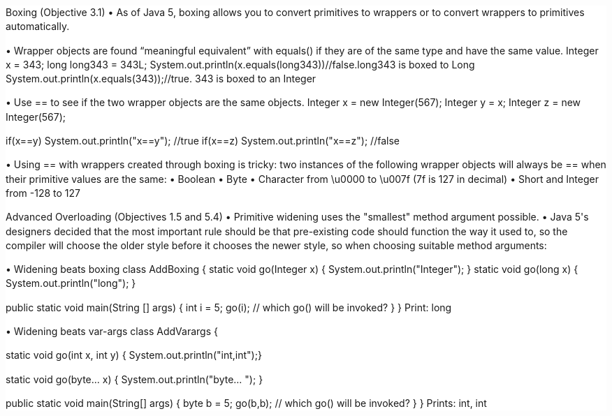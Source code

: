 Boxing (Objective 3.1)
•	As of Java 5, boxing allows you to convert primitives to wrappers or to convert wrappers to primitives automatically.

•	Wrapper objects are found “meaningful equivalent” with equals() if they are of the same type and have the same value.
Integer x = 343;
long long343 = 343L;
System.out.println(x.equals(long343))//false.long343 is boxed to Long
System.out.println(x.equals(343));//true. 343 is boxed to an Integer

•	Use == to see if the two wrapper objects are the same objects.
Integer x = new Integer(567);
Integer y = x;
Integer z = new Integer(567);

if(x==y) System.out.println("x==y");  //true
if(x==z) System.out.println("x==z"); //false

•	Using == with wrappers created through boxing is tricky: two instances of the following wrapper objects will always be == when their primitive values are the same:
•	Boolean
•	Byte
•	Character from \u0000 to \u007f (7f is 127 in decimal)
•	Short and Integer from -128 to 127

Advanced Overloading (Objectives 1.5 and 5.4)
•	Primitive widening uses the "smallest" method argument possible.
•	Java 5's designers decided that the most important rule should be that pre-existing
code should function the way it used to, so the compiler will choose the older style before it chooses the newer style, so when choosing suitable method arguments:

•	Widening beats boxing
class AddBoxing {
static void go(Integer x) { System.out.println("Integer"); }
static void go(long x) { System.out.println("long"); }

public static void main(String [] args) {
int i = 5;
go(i); // which go() will be invoked?
}
}
Print: long

•	Widening beats var-args
class AddVarargs {

static void go(int x, int y) { System.out.println("int,int");}

static void go(byte... x) { System.out.println("byte... "); }

public static void main(String[] args) {
byte b = 5;
go(b,b); // which go() will be invoked?
}
}
Prints: int, int
